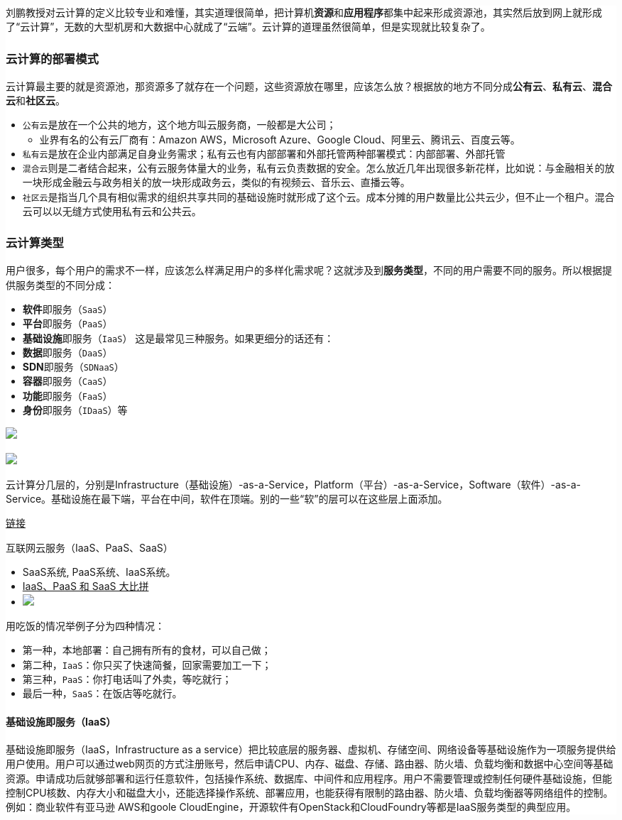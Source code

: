 刘鹏教授对云计算的定义比较专业和难懂，其实道理很简单，把计算机**资源**和**应用程序**都集中起来形成资源池，其实然后放到网上就形成了“云计算”，无数的大型机房和大数据中心就成了“云端”。云计算的道理虽然很简单，但是实现就比较复杂了。

### 云计算的部署模式

云计算最主要的就是资源池，那资源多了就存在一个问题，这些资源放在哪里，应该怎么放？根据放的地方不同分成**公有云**、**私有云**、**混合云**和**社区云**。
- `公有云`是放在一个公共的地方，这个地方叫云服务商，一般都是大公司；
  - 业界有名的公有云厂商有：Amazon AWS，Microsoft Azure、Google Cloud、阿里云、腾讯云、百度云等。
- `私有云`是放在企业内部满足自身业务需求；私有云也有内部部署和外部托管两种部署模式：内部部署、外部托管
- `混合云`则是二者结合起来，公有云服务体量大的业务，私有云负责数据的安全。怎么放近几年出现很多新花样，比如说：与金融相关的放一块形成金融云与政务相关的放一块形成政务云，类似的有视频云、音乐云、直播云等。
- `社区云`是指当几个具有相似需求的组织共享共同的基础设施时就形成了这个云。成本分摊的用户数量比公共云少，但不止一个租户。混合云可以以无缝方式使用私有云和公共云。

### 云计算类型

用户很多，每个用户的需求不一样，应该怎么样满足用户的多样化需求呢？这就涉及到**服务类型**，不同的用户需要不同的服务。所以根据提供服务类型的不同分成：
- **软件**即服务（`SaaS`）
- **平台**即服务（`PaaS`）
- **基础设施**即服务（`IaaS`）
这是最常见三种服务。如果更细分的话还有：
- **数据**即服务（`DaaS`）
- **SDN**即服务（`SDNaaS`）
- **容器**即服务（`CaaS`）
- **功能**即服务（`FaaS`）
- **身份**即服务（`IDaaS`）等

![](https://pic2.zhimg.com/v2-9ca3ae5fd033c1f384bbb7eb2517eaaf_1440w.jpg?source=172ae18b)

![](https://pic2.zhimg.com/80/v2-21b2b310f5e2797eb21e7a16c68f5169_1440w.jpg)

云计算分几层的，分别是Infrastructure（基础设施）-as-a-Service，Platform（平台）-as-a-Service，Software（软件）-as-a-Service。基础设施在最下端，平台在中间，软件在顶端。别的一些“软”的层可以在这些层上面添加。

[链接](https://www.jianshu.com/p/b96d4ad71b57)

互联网云服务（IaaS、PaaS、SaaS）
- SaaS系统, PaaS系统、IaaS系统。
- [IaaS、PaaS 和 SaaS 大比拼](https://www.redhat.com/zh/topics/cloud-computing/iaas-vs-paas-vs-saas)
- ![](https://www.redhat.com/cms/managed-files/iaas-paas-saas-diagram5.1-1638x1046.png)

用吃饭的情况举例子分为四种情况：
- 第一种，本地部署：自己拥有所有的食材，可以自己做；
- 第二种，`IaaS`：你只买了快速简餐，回家需要加工一下；
- 第三种，`PaaS`：你打电话叫了外卖，等吃就行；
- 最后一种，`SaaS`：在饭店等吃就行。

#### 基础设施即服务（IaaS）

基础设施即服务（IaaS，Infrastructure as a service）把比较底层的服务器、虚拟机、存储空间、网络设备等基础设施作为一项服务提供给用户使用。用户可以通过web网页的方式注册账号，然后申请CPU、内存、磁盘、存储、路由器、防火墙、负载均衡和数据中心空间等基础资源。申请成功后就够部署和运行任意软件，包括操作系统、数据库、中间件和应用程序。用户不需要管理或控制任何硬件基础设施，但能控制CPU核数、内存大小和磁盘大小，还能选择操作系统、部署应用，也能获得有限制的路由器、防火墙、负载均衡器等网络组件的控制。例如：商业软件有亚马逊 AWS和goole CloudEngine，开源软件有OpenStack和CloudFoundry等都是IaaS服务类型的典型应用。

